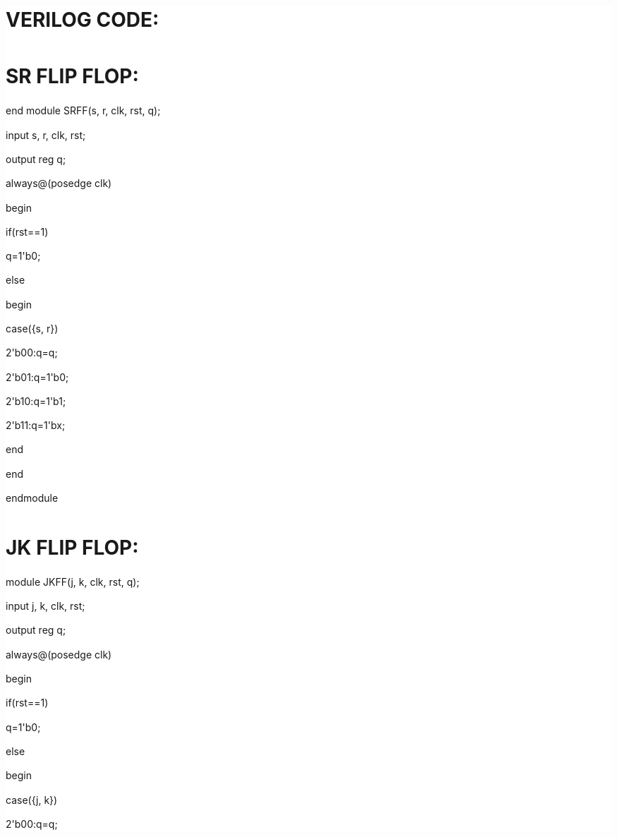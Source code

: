 # VERILOG CODE:

# SR FLIP FLOP:
end module SRFF(s, r, clk, rst, q);

input s, r, clk, rst;

output reg q;

always@(posedge clk)

begin

if(rst==1)

q=1'b0;

else

begin

case({s, r})

2'b00:q=q;

2'b01:q=1'b0;

2'b10:q=1'b1;

2'b11:q=1'bx;

end

end

endmodule

# JK FLIP FLOP:
module JKFF(j, k, clk, rst, q);

input j, k, clk, rst;

output reg q;

always@(posedge clk)

begin

if(rst==1)

q=1'b0;

else

begin

case({j, k})

2'b00:q=q;
